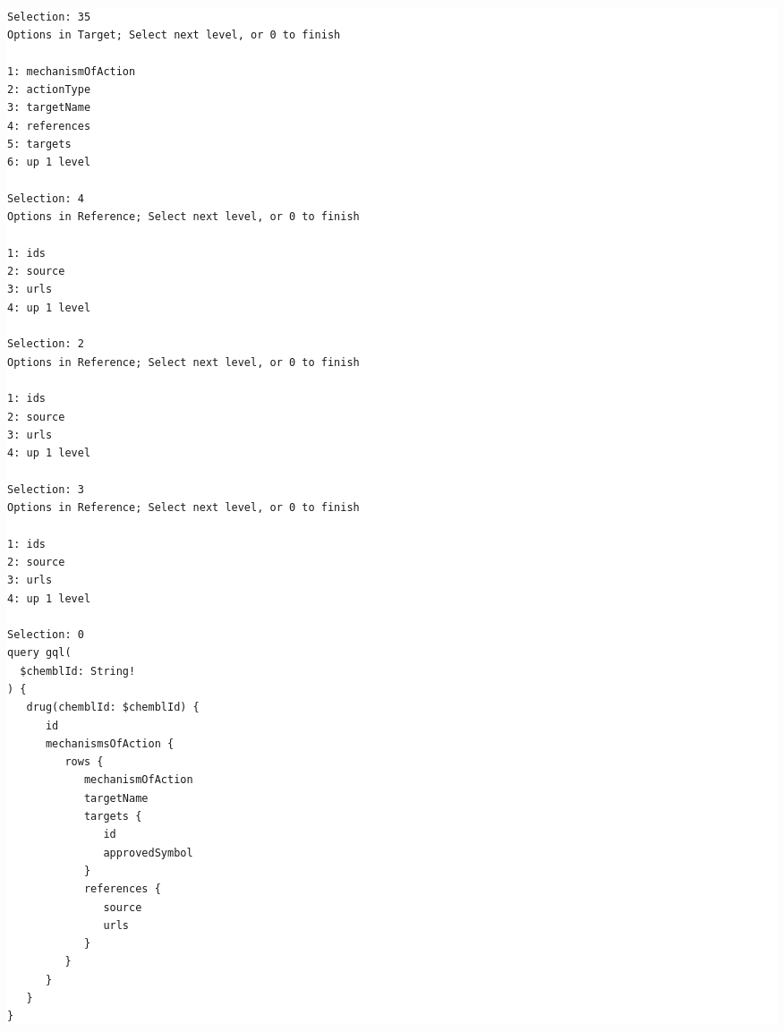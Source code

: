     Selection: 35
    Options in Target; Select next level, or 0 to finish 

    1: mechanismOfAction
    2: actionType
    3: targetName
    4: references
    5: targets
    6: up 1 level

    Selection: 4
    Options in Reference; Select next level, or 0 to finish 

    1: ids
    2: source
    3: urls
    4: up 1 level

    Selection: 2
    Options in Reference; Select next level, or 0 to finish 

    1: ids
    2: source
    3: urls
    4: up 1 level

    Selection: 3
    Options in Reference; Select next level, or 0 to finish 

    1: ids
    2: source
    3: urls
    4: up 1 level

    Selection: 0
    query gql( 
      $chemblId: String! 
    ) { 
       drug(chemblId: $chemblId) { 
          id 
          mechanismsOfAction { 
             rows { 
                mechanismOfAction 
                targetName 
                targets { 
                   id 
                   approvedSymbol 
                } 
                references { 
                   source 
                   urls 
                } 
             } 
          } 
       } 
    }
